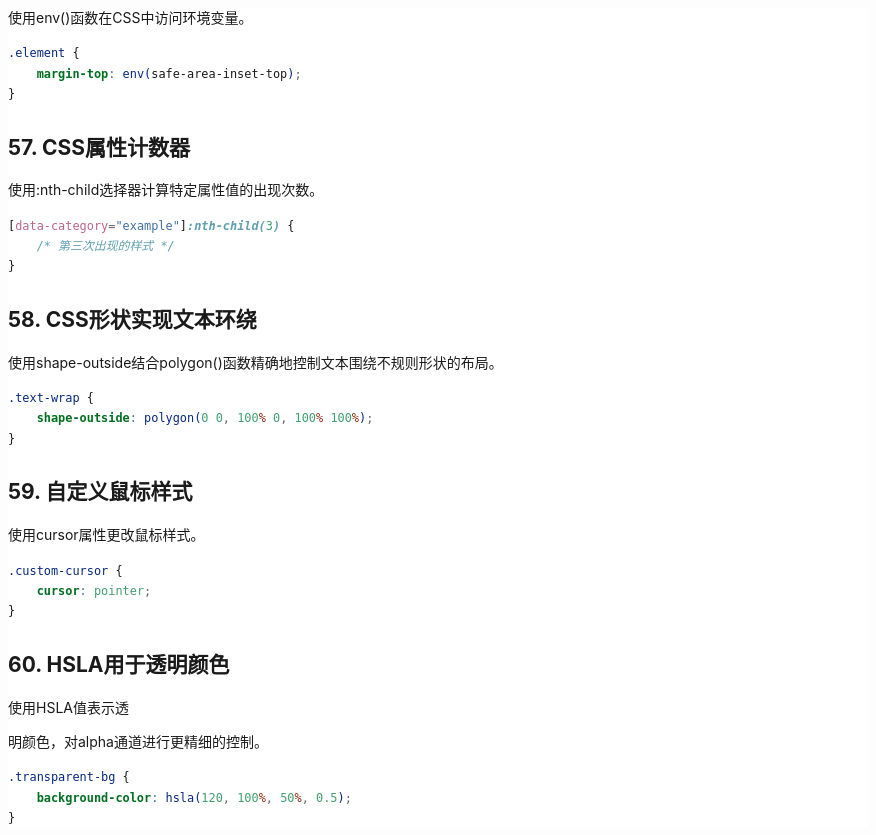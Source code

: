使用env()函数在CSS中访问环境变量。

```css
.element {
    margin-top: env(safe-area-inset-top);
}
```



## 57. CSS属性计数器

使用:nth-child选择器计算特定属性值的出现次数。

```css
[data-category="example"]:nth-child(3) {
    /* 第三次出现的样式 */
}
```



## 58. CSS形状实现文本环绕

使用shape-outside结合polygon()函数精确地控制文本围绕不规则形状的布局。

```css
.text-wrap {
    shape-outside: polygon(0 0, 100% 0, 100% 100%);
}
```



## 59. 自定义鼠标样式

使用cursor属性更改鼠标样式。

```css
.custom-cursor {
    cursor: pointer;
}
```



## 60. HSLA用于透明颜色

使用HSLA值表示透

明颜色，对alpha通道进行更精细的控制。

```css
.transparent-bg {
    background-color: hsla(120, 100%, 50%, 0.5);
}
```


